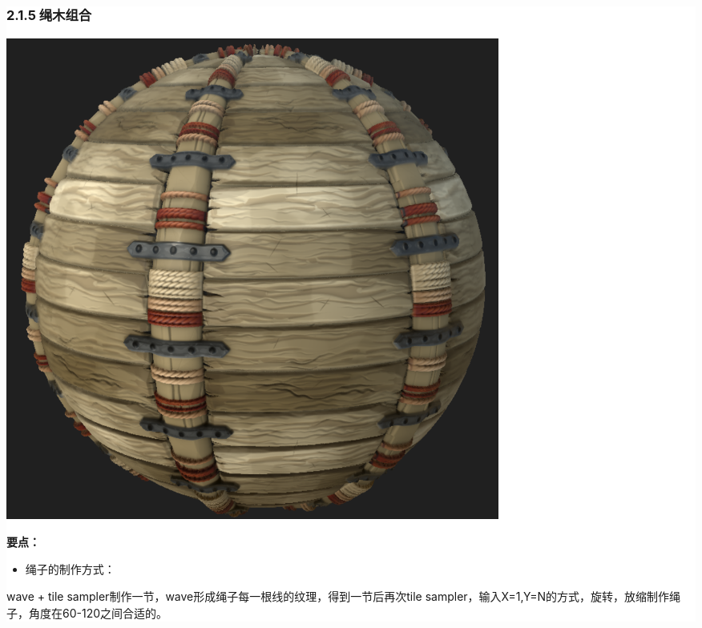 ### 2.1.5 绳木组合

<img src="sdpics\16.png" alt="image-20240208210310250" style="zoom: 60%;" />

**要点：**

- 绳子的制作方式：

wave + tile sampler制作一节，wave形成绳子每一根线的纹理，得到一节后再次tile sampler，输入X=1,Y=N的方式，旋转，放缩制作绳子，角度在60-120之间合适的。
